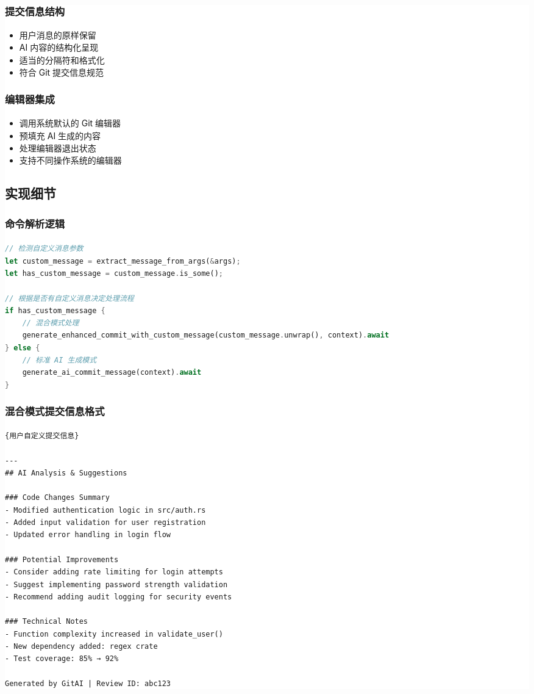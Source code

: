 ### 提交信息结构
- 用户消息的原样保留
- AI 内容的结构化呈现
- 适当的分隔符和格式化
- 符合 Git 提交信息规范

### 编辑器集成
- 调用系统默认的 Git 编辑器
- 预填充 AI 生成的内容
- 处理编辑器退出状态
- 支持不同操作系统的编辑器

## 实现细节

### 命令解析逻辑
```rust
// 检测自定义消息参数
let custom_message = extract_message_from_args(&args);
let has_custom_message = custom_message.is_some();

// 根据是否有自定义消息决定处理流程
if has_custom_message {
    // 混合模式处理
    generate_enhanced_commit_with_custom_message(custom_message.unwrap(), context).await
} else {
    // 标准 AI 生成模式
    generate_ai_commit_message(context).await
}
```

### 混合模式提交信息格式
```
{用户自定义提交信息}

---
## AI Analysis & Suggestions

### Code Changes Summary
- Modified authentication logic in src/auth.rs
- Added input validation for user registration
- Updated error handling in login flow

### Potential Improvements
- Consider adding rate limiting for login attempts
- Suggest implementing password strength validation
- Recommend adding audit logging for security events

### Technical Notes
- Function complexity increased in validate_user()
- New dependency added: regex crate
- Test coverage: 85% → 92%

Generated by GitAI | Review ID: abc123
```
